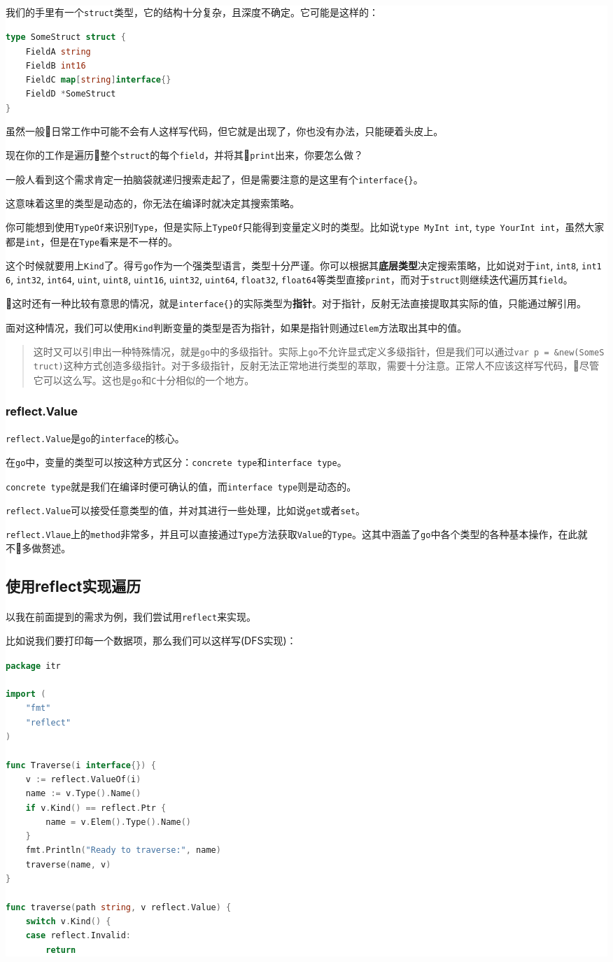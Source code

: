 我们的手里有一个`struct`类型，它的结构十分复杂，且深度不确定。它可能是这样的：
```go
type SomeStruct struct {
    FieldA string
    FieldB int16
    FieldC map[string]interface{}
    FieldD *SomeStruct
}
```

虽然一般日常工作中可能不会有人这样写代码，但它就是出现了，你也没有办法，只能硬着头皮上。

现在你的工作是遍历整个`struct`的每个`field`，并将其`print`出来，你要怎么做？

一般人看到这个需求肯定一拍脑袋就递归搜索走起了，但是需要注意的是这里有个`interface{}`。

这意味着这里的类型是动态的，你无法在编译时就决定其搜索策略。

你可能想到使用`TypeOf`来识别`Type`，但是实际上`TypeOf`只能得到变量定义时的类型。比如说`type MyInt int`, `type YourInt int`，虽然大家都是`int`，但是在`Type`看来是不一样的。

这个时候就要用上`Kind`了。得亏`go`作为一个强类型语言，类型十分严谨。你可以根据其**底层类型**决定搜索策略，比如说对于`int`, `int8`, `int16`, `int32`, `int64`, `uint`, `uint8`, `uint16`, `uint32`, `uint64`, `float32`, `float64`等类型直接`print`，而对于`struct`则继续迭代遍历其`field`。

这时还有一种比较有意思的情况，就是`interface{}`的实际类型为**指针**。对于指针，反射无法直接提取其实际的值，只能通过解引用。

面对这种情况，我们可以使用`Kind`判断变量的类型是否为指针，如果是指针则通过`Elem`方法取出其中的值。

> 这时又可以引申出一种特殊情况，就是`go`中的多级指针。实际上`go`不允许显式定义多级指针，但是我们可以通过`var p = &new(SomeStruct)`这种方式创造多级指针。对于多级指针，反射无法正常地进行类型的萃取，需要十分注意。正常人不应该这样写代码，尽管它可以这么写。这也是`go`和`C`十分相似的一个地方。

### reflect.Value
`reflect.Value`是`go`的`interface`的核心。

在`go`中，变量的类型可以按这种方式区分：`concrete type`和`interface type`。

`concrete type`就是我们在编译时便可确认的值，而`interface type`则是动态的。

`reflect.Value`可以接受任意类型的值，并对其进行一些处理，比如说`get`或者`set`。

`reflect.Vlaue`上的`method`非常多，并且可以直接通过`Type`方法获取`Value`的`Type`。这其中涵盖了`go`中各个类型的各种基本操作，在此就不多做赘述。

## 使用reflect实现遍历

以我在前面提到的需求为例，我们尝试用`reflect`来实现。

比如说我们要打印每一个数据项，那么我们可以这样写(DFS实现)：
```go
package itr

import (
	"fmt"
	"reflect"
)

func Traverse(i interface{}) {
	v := reflect.ValueOf(i)
	name := v.Type().Name()
	if v.Kind() == reflect.Ptr {
		name = v.Elem().Type().Name()
	}
	fmt.Println("Ready to traverse:", name)
	traverse(name, v)
}

func traverse(path string, v reflect.Value) {
	switch v.Kind() {
	case reflect.Invalid:
		return
```